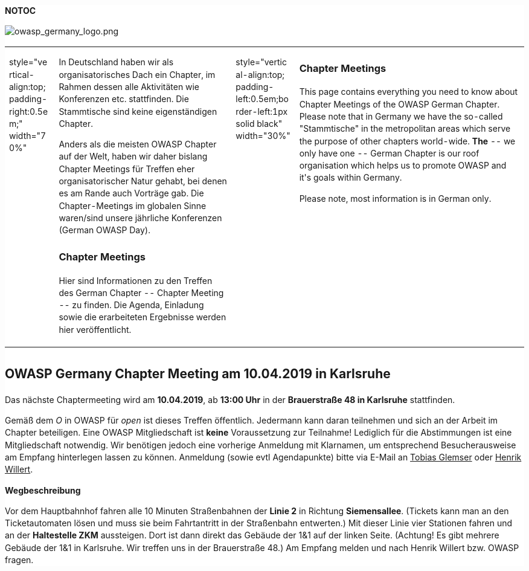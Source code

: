 __NOTOC__

![owasp_germany_logo.png](owasp_germany_logo.png
"owasp_germany_logo.png")

<table>
<tbody>
<tr class="odd">
<td><p>style="vertical-align:top; padding-right:0.5em;" width="70%"</p></td>
<td><p>In Deutschland haben wir als organisatorisches Dach ein Chapter, im Rahmen dessen alle Aktivitäten wie Konferenzen etc. stattfinden. Die Stammtische sind keine eigenständigen Chapter.</p>
<p>Anders als die meisten OWASP Chapter auf der Welt, haben wir daher bislang Chapter Meetings für Treffen eher organisatorischer Natur gehabt, bei denen es am Rande auch Vorträge gab. Die Chapter-Meetings im globalen Sinne waren/sind unsere jährliche Konferenzen (German OWASP Day).</p>
<h3 id="chapter_meetings">Chapter Meetings</h3>
<p>Hier sind Informationen zu den Treffen des German Chapter -- Chapter Meeting -- zu finden. Die Agenda, Einladung sowie die erarbeiteten Ergebnisse werden hier veröffentlicht.</p></td>
<td><p>style="vertical-align:top; padding-left:0.5em;border-left:1px solid black" width="30%"</p></td>
<td><h3 id="chapter_meetings_1">Chapter Meetings</h3>
<p>This page contains everything you need to know about Chapter Meetings of the OWASP German Chapter. Please note that in Germany we have the so-called "Stammtische" in the metropolitan areas which serve the purpose of other chapters world-wide. <strong>The</strong> -- we only have one -- German Chapter is our roof organisation which helps us to promote OWASP and it's goals within Germany.</p>
<p>Please note, most information is in German only.</p></td>
</tr>
</tbody>
</table>

## OWASP Germany Chapter Meeting am 10.04.2019 in Karlsruhe

Das nächste Chaptermeeting wird am **10.04.2019**, ab **13:00 Uhr** in
der **Brauerstraße 48 in Karlsruhe** stattfinden.

Gemäß dem *O* in OWASP für *open* ist dieses Treffen öffentlich.
Jedermann kann daran teilnehmen und sich an der Arbeit im Chapter
beteiligen. Eine OWASP Mitgliedschaft ist **keine** Voraussetzung zur
Teilnahme\! Lediglich für die Abstimmungen ist eine Mitgliedschaft
notwendig. Wir benötigen jedoch eine vorherige Anmeldung mit Klarnamen,
um entsprechend Besucherausweise am Empfang hinterlegen lassen zu
können. Anmeldung (sowie evtl Agendapunkte) bitte via E-Mail an [Tobias
Glemser](mailto:tobias.glemser@owasp.org) oder [Henrik
Willert](mailto:henrik.willert@owasp.org).

**Wegbeschreibung**

Vor dem Hauptbahnhof fahren alle 10 Minuten Straßenbahnen der **Linie
2** in Richtung **Siemensallee**. (Tickets kann man an den
Ticketautomaten lösen und muss sie beim Fahrtantritt in der Straßenbahn
entwerten.) Mit dieser Linie vier Stationen fahren und an der
**Haltestelle ZKM** aussteigen. Dort ist dann direkt das Gebäude der 1&1
auf der linken Seite. (Achtung\! Es gibt mehrere Gebäude der 1&1 in
Karlsruhe. Wir treffen uns in der Brauerstraße 48.) Am Empfang melden
und nach Henrik Willert bzw. OWASP fragen.
